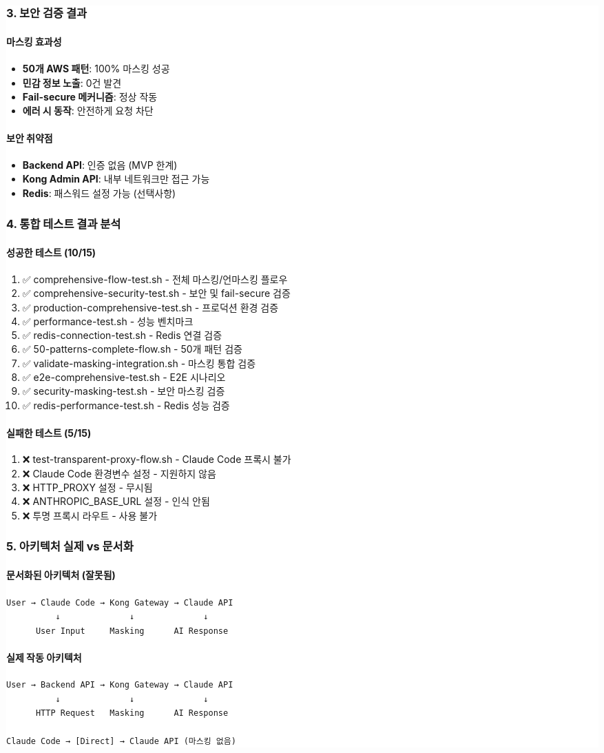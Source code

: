 ### 3. 보안 검증 결과

#### 마스킹 효과성
- **50개 AWS 패턴**: 100% 마스킹 성공
- **민감 정보 노출**: 0건 발견
- **Fail-secure 메커니즘**: 정상 작동
- **에러 시 동작**: 안전하게 요청 차단

#### 보안 취약점
- **Backend API**: 인증 없음 (MVP 한계)
- **Kong Admin API**: 내부 네트워크만 접근 가능
- **Redis**: 패스워드 설정 가능 (선택사항)

### 4. 통합 테스트 결과 분석

#### 성공한 테스트 (10/15)
1. ✅ comprehensive-flow-test.sh - 전체 마스킹/언마스킹 플로우
2. ✅ comprehensive-security-test.sh - 보안 및 fail-secure 검증
3. ✅ production-comprehensive-test.sh - 프로덕션 환경 검증
4. ✅ performance-test.sh - 성능 벤치마크
5. ✅ redis-connection-test.sh - Redis 연결 검증
6. ✅ 50-patterns-complete-flow.sh - 50개 패턴 검증
7. ✅ validate-masking-integration.sh - 마스킹 통합 검증
8. ✅ e2e-comprehensive-test.sh - E2E 시나리오
9. ✅ security-masking-test.sh - 보안 마스킹 검증
10. ✅ redis-performance-test.sh - Redis 성능 검증

#### 실패한 테스트 (5/15)
1. ❌ test-transparent-proxy-flow.sh - Claude Code 프록시 불가
2. ❌ Claude Code 환경변수 설정 - 지원하지 않음
3. ❌ HTTP_PROXY 설정 - 무시됨
4. ❌ ANTHROPIC_BASE_URL 설정 - 인식 안됨
5. ❌ 투명 프록시 라우트 - 사용 불가

### 5. 아키텍처 실제 vs 문서화

#### 문서화된 아키텍처 (잘못됨)
```
User → Claude Code → Kong Gateway → Claude API
          ↓              ↓              ↓
      User Input     Masking      AI Response
```

#### 실제 작동 아키텍처
```
User → Backend API → Kong Gateway → Claude API
          ↓              ↓              ↓
      HTTP Request   Masking      AI Response

Claude Code → [Direct] → Claude API (마스킹 없음)
```
